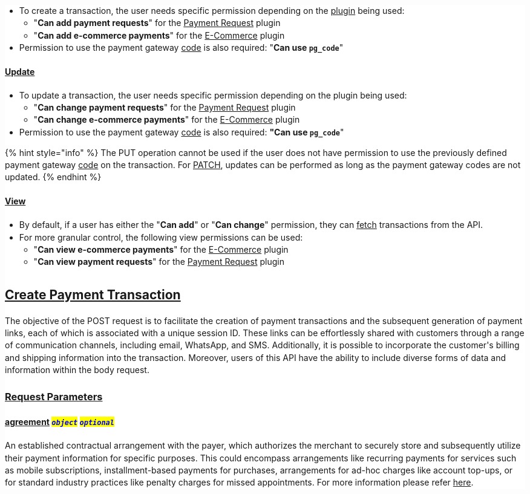 * To create a transaction, the user needs specific permission depending on the [plugin](../user-guide/plugins/) being used:
  * "**Can add payment requests**" for the [Payment Request](../user-guide/plugins/#payment-request) plugin
  * "**Can add e-commerce payments**" for the [E-Commerce](../user-guide/plugins/#e-commerce) plugin
* Permission to use the payment gateway [code](checkout-api.md#pg_codes-array-required) is also required: "**Can use `pg_code`**"

#### [Update](checkout-api.md#update)

* To update a transaction, the user needs specific permission depending on the plugin being used:
  * "**Can change payment requests**" for the [Payment Request](../user-guide/plugins/#payment-request) plugin
  * "**Can change e-commerce payments**" for the [E-Commerce](../user-guide/plugins/#e-commerce) plugin
* Permission to use the payment gateway [code](checkout-api.md#pg_codes-array-required) is also required: **"Can use `pg_code`**"

{% hint style="info" %}
The PUT operation cannot be used if the user does not have permission to use the previously defined payment gateway [code](checkout-api.md#pg_codes-array-required) on the transaction. For [PATCH](checkout-api.md#update-payment-transaction), updates can be performed as long as the payment gateway codes are not updated.
{% endhint %}

#### [View](checkout-api.md#view)

* By default, if a user has either the "**Can add**" or "**Can change**" permission, they can [fetch](checkout-api.md#retrieve) transactions from the API.
* For more granular control, the following view permissions can be used:
  * "**Can view e-commerce payments**" for the [E-Commerce](../user-guide/plugins/#e-commerce) plugin
  * "**Can view payment requests**" for the [Payment Request](../user-guide/plugins/#payment-request) plugin

## [Create Payment Transaction](checkout-api.md#create-payment-transaction)

The objective of the  POST request is to facilitate the creation of payment transactions and the subsequent generation of payment links, each of which is associated with a unique session ID. These links can be effortlessly shared with customers through a range of communication channels, including email, WhatsApp, and SMS. Additionally, it is possible to incorporate the customer's billing and shipping information into the transaction. Moreover, users of this API have the ability to include diverse forms of data and information within the body request.

### [Request Parameters](checkout-api.md#request-parameters)

#### [agreement](checkout-api.md#agreement-object-optional) _<mark style="color:blue;">`object`</mark>_ _<mark style="color:blue;">`optional`</mark>_

An established contractual arrangement with the payer, which authorizes the merchant to securely store and subsequently utilize their payment information for specific purposes. This could encompass arrangements like recurring payments for services such as mobile subscriptions, installment-based payments for purchases, arrangements for ad-hoc charges like account top-ups, or for standard industry practices like penalty charges for missed appointments. For more information please refer [here](auto-debit.md#what-is-an-agreement).
